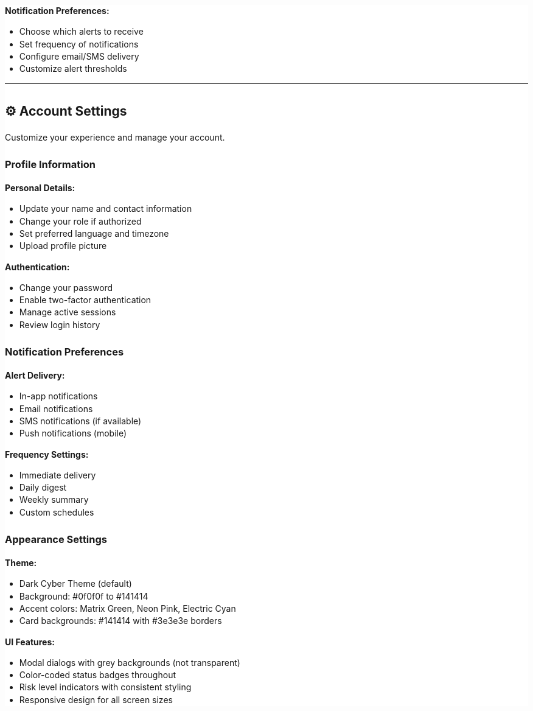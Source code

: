 **Notification Preferences:**
- Choose which alerts to receive
- Set frequency of notifications
- Configure email/SMS delivery
- Customize alert thresholds

---

## ⚙️ Account Settings

Customize your experience and manage your account.

### Profile Information

**Personal Details:**
- Update your name and contact information
- Change your role if authorized
- Set preferred language and timezone
- Upload profile picture

**Authentication:**
- Change your password
- Enable two-factor authentication
- Manage active sessions
- Review login history

### Notification Preferences

**Alert Delivery:**
- In-app notifications
- Email notifications
- SMS notifications (if available)
- Push notifications (mobile)

**Frequency Settings:**
- Immediate delivery
- Daily digest
- Weekly summary
- Custom schedules

### Appearance Settings

**Theme:**
- Dark Cyber Theme (default)
- Background: #0f0f0f to #141414
- Accent colors: Matrix Green, Neon Pink, Electric Cyan
- Card backgrounds: #141414 with #3e3e3e borders

**UI Features:**
- Modal dialogs with grey backgrounds (not transparent)
- Color-coded status badges throughout
- Risk level indicators with consistent styling
- Responsive design for all screen sizes
